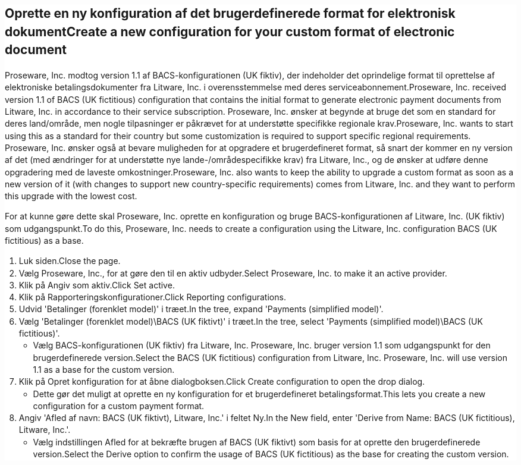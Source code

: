 ## <a name="create-a-new-configuration-for-your-custom-format-of-electronic-document"></a><span data-ttu-id="c5b97-122">Oprette en ny konfiguration af det brugerdefinerede format for elektronisk dokument</span><span class="sxs-lookup"><span data-stu-id="c5b97-122">Create a new configuration for your custom format of electronic document</span></span>
<span data-ttu-id="c5b97-123">Proseware, Inc. modtog version 1.1 af BACS-konfigurationen (UK fiktiv), der indeholder det oprindelige format til oprettelse af elektroniske betalingsdokumenter fra Litware, Inc. i overensstemmelse med deres serviceabonnement.</span><span class="sxs-lookup"><span data-stu-id="c5b97-123">Proseware, Inc. received version 1.1 of BACS (UK fictitious) configuration that contains the initial format to generate electronic payment documents from Litware, Inc. in accordance to their service subscription.</span></span> <span data-ttu-id="c5b97-124">Proseware, Inc. ønsker at begynde at bruge det som en standard for deres land/område, men nogle tilpasninger er påkrævet for at understøtte specifikke regionale krav.</span><span class="sxs-lookup"><span data-stu-id="c5b97-124">Proseware, Inc. wants to start using this as a standard for their country but some customization is required to support specific regional requirements.</span></span> <span data-ttu-id="c5b97-125">Proseware, Inc. ønsker også at bevare muligheden for at opgradere et brugerdefineret format, så snart der kommer en ny version af det (med ændringer for at understøtte nye lande-/områdespecifikke krav) fra Litware, Inc., og de ønsker at udføre denne opgradering med de laveste omkostninger.</span><span class="sxs-lookup"><span data-stu-id="c5b97-125">Proseware, Inc. also wants to keep the ability to upgrade a custom format as soon as a new version of it (with changes to support new country-specific requirements) comes from Litware, Inc. and they want to perform this upgrade with the lowest cost.</span></span>  

<span data-ttu-id="c5b97-126">For at kunne gøre dette skal Proseware, Inc. oprette en konfiguration og bruge BACS-konfigurationen af Litware, Inc. (UK fiktiv) som udgangspunkt.</span><span class="sxs-lookup"><span data-stu-id="c5b97-126">To do this, Proseware, Inc. needs to create a configuration using the Litware, Inc. configuration BACS (UK fictitious) as a base.</span></span>  

1. <span data-ttu-id="c5b97-127">Luk siden.</span><span class="sxs-lookup"><span data-stu-id="c5b97-127">Close the page.</span></span>
2. <span data-ttu-id="c5b97-128">Vælg Proseware, Inc., for at gøre den til en aktiv udbyder.</span><span class="sxs-lookup"><span data-stu-id="c5b97-128">Select Proseware, Inc. to make it an active provider.</span></span>
3. <span data-ttu-id="c5b97-129">Klik på Angiv som aktiv.</span><span class="sxs-lookup"><span data-stu-id="c5b97-129">Click Set active.</span></span>
4. <span data-ttu-id="c5b97-130">Klik på Rapporteringskonfigurationer.</span><span class="sxs-lookup"><span data-stu-id="c5b97-130">Click Reporting configurations.</span></span>
5. <span data-ttu-id="c5b97-131">Udvid 'Betalinger (forenklet model)' i træet.</span><span class="sxs-lookup"><span data-stu-id="c5b97-131">In the tree, expand 'Payments (simplified model)'.</span></span>
6. <span data-ttu-id="c5b97-132">Vælg 'Betalinger (forenklet model)\BACS (UK fiktivt)' i træet.</span><span class="sxs-lookup"><span data-stu-id="c5b97-132">In the tree, select 'Payments (simplified model)\BACS (UK fictitious)'.</span></span>
    * <span data-ttu-id="c5b97-133">Vælg BACS-konfigurationen (UK fiktiv) fra Litware, Inc. Proseware, Inc. bruger version 1.1 som udgangspunkt for den brugerdefinerede version.</span><span class="sxs-lookup"><span data-stu-id="c5b97-133">Select the BACS (UK fictitious) configuration from Litware, Inc.     Proseware, Inc. will use version 1.1 as a base for the custom version.</span></span>  
7. <span data-ttu-id="c5b97-134">Klik på Opret konfiguration for at åbne dialogboksen.</span><span class="sxs-lookup"><span data-stu-id="c5b97-134">Click Create configuration to open the drop dialog.</span></span>
    * <span data-ttu-id="c5b97-135">Dette gør det muligt at oprette en ny konfiguration for et brugerdefineret betalingsformat.</span><span class="sxs-lookup"><span data-stu-id="c5b97-135">This lets you create a new configuration for a custom payment format.</span></span>  
8. <span data-ttu-id="c5b97-136">Angiv 'Afled af navn: BACS (UK fiktivt), Litware, Inc.' i feltet Ny.</span><span class="sxs-lookup"><span data-stu-id="c5b97-136">In the New field, enter 'Derive from Name: BACS (UK fictitious), Litware, Inc.'.</span></span>
    * <span data-ttu-id="c5b97-137">Vælg indstillingen Afled for at bekræfte brugen af BACS (UK fiktivt) som basis for at oprette den brugerdefinerede version.</span><span class="sxs-lookup"><span data-stu-id="c5b97-137">Select the Derive option to confirm the usage of BACS (UK fictitious) as the base for creating the custom version.</span></span>  
